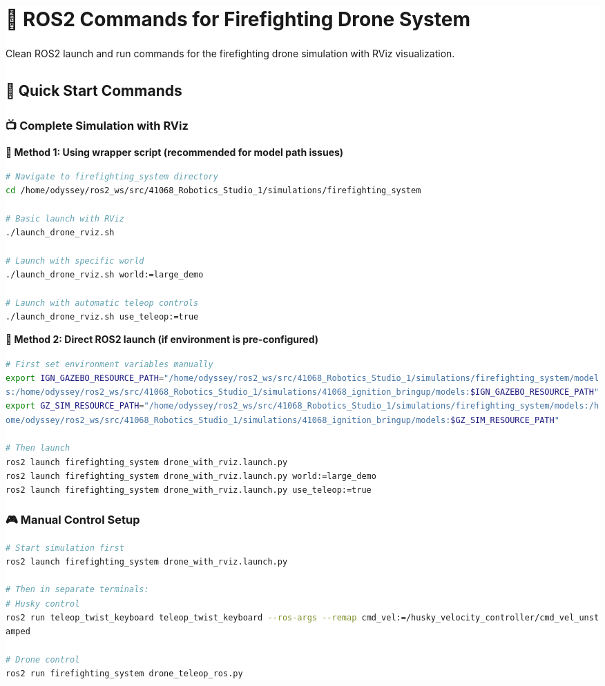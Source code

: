 # 🚀 ROS2 Commands for Firefighting Drone System

Clean ROS2 launch and run commands for the firefighting drone simulation with RViz visualization.

## 🎯 Quick Start Commands

### 📺 **Complete Simulation with RViz**

**🎯 Method 1: Using wrapper script (recommended for model path issues)**
```bash
# Navigate to firefighting_system directory
cd /home/odyssey/ros2_ws/src/41068_Robotics_Studio_1/simulations/firefighting_system

# Basic launch with RViz
./launch_drone_rviz.sh

# Launch with specific world
./launch_drone_rviz.sh world:=large_demo

# Launch with automatic teleop controls
./launch_drone_rviz.sh use_teleop:=true
```

**🎯 Method 2: Direct ROS2 launch (if environment is pre-configured)**
```bash
# First set environment variables manually
export IGN_GAZEBO_RESOURCE_PATH="/home/odyssey/ros2_ws/src/41068_Robotics_Studio_1/simulations/firefighting_system/models:/home/odyssey/ros2_ws/src/41068_Robotics_Studio_1/simulations/41068_ignition_bringup/models:$IGN_GAZEBO_RESOURCE_PATH"
export GZ_SIM_RESOURCE_PATH="/home/odyssey/ros2_ws/src/41068_Robotics_Studio_1/simulations/firefighting_system/models:/home/odyssey/ros2_ws/src/41068_Robotics_Studio_1/simulations/41068_ignition_bringup/models:$GZ_SIM_RESOURCE_PATH"

# Then launch
ros2 launch firefighting_system drone_with_rviz.launch.py
ros2 launch firefighting_system drone_with_rviz.launch.py world:=large_demo
ros2 launch firefighting_system drone_with_rviz.launch.py use_teleop:=true
```

### 🎮 **Manual Control Setup**
```bash
# Start simulation first
ros2 launch firefighting_system drone_with_rviz.launch.py

# Then in separate terminals:
# Husky control
ros2 run teleop_twist_keyboard teleop_twist_keyboard --ros-args --remap cmd_vel:=/husky_velocity_controller/cmd_vel_unstamped

# Drone control  
ros2 run firefighting_system drone_teleop_ros.py
```
